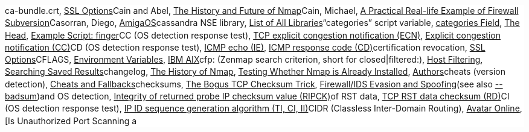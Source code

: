 ca-bundle.crt, [SSL Options](https://nmap.org/book/ncat-man.html#ncat-man-ssl-options)Cain and Abel, [The History and Future of Nmap](https://nmap.org/book/history-future.html)Cain, Michael, [A Practical Real-life Example of Firewall Subversion](https://nmap.org/book/firewall-subversion.html#fw-subversion-example)Casorran, Diego, [AmigaOS](https://nmap.org/book/inst-other-platforms.html#inst-amiga)cassandra NSE library, [List of All Libraries](https://nmap.org/book/nse-library.html#nse-library-list)“categories” script variable, [categories Field](https://nmap.org/book/nse-script-format.html#nse-format-categories), [The Head](https://nmap.org/book/nse-tutorial.html#nse-tutorial-head), [Example Script: finger](https://nmap.org/book/nse-example-scripts.html)CC (OS detection response test), [TCP explicit congestion notification (ECN)](https://nmap.org/book/osdetect-methods.html#idm45818753287840), [Explicit congestion notification (CC)](https://nmap.org/book/osdetect-methods.html#osdetect-ecn)CD (OS detection response test), [ICMP echo (IE)](https://nmap.org/book/osdetect-methods.html#idm45818753307184), [ICMP response code (CD)](https://nmap.org/book/osdetect-methods.html#osdetect-cd)certification revocation, [SSL Options](https://nmap.org/book/ncat-man.html#ncat-man-ssl-options)CFLAGS, [Environment Variables](https://nmap.org/book/inst-source.html#inst-env), [IBM AIX](https://nmap.org/book/inst-other-platforms.html#inst-aix)cfp: (Zenmap search criterion, short for closed|filtered:), [Host Filtering](https://nmap.org/book/zenmap-filter.html), [Searching Saved Results](https://nmap.org/book/zenmap-search.html)changelog, [The History of Nmap](https://nmap.org/book/history-future.html#history), [Testing Whether Nmap is Already Installed](https://nmap.org/book/install.html#inst-already), [Authors](https://nmap.org/book/man-author.html)cheats (version detection), [Cheats and Fallbacks](https://nmap.org/book/vscan-technique.html#vscan-cheats-and-fallbacks)checksums, [The Bogus TCP Checksum Trick](https://nmap.org/book/firewall-ids-packet-forgery.html#bogus-tcp-cksum), [Firewall/IDS Evasion and Spoofing](https://nmap.org/book/man-bypass-firewalls-ids.html)(see also [--badsum](https://nmap.org/book/idx.html#ientry-idm45818750057232))and OS detection, [Integrity of returned probe IP checksum value (RIPCK)](https://nmap.org/book/osdetect-methods.html#osdetect-ripck)of RST data, [TCP RST data checksum (RD)](https://nmap.org/book/osdetect-methods.html#osdetect-rd)CI (OS detection response test), [IP ID sequence generation algorithm (TI, CI, II)](https://nmap.org/book/osdetect-methods.html#osdetect-ti)CIDR (Classless Inter-Domain Routing), [Avatar Online](https://nmap.org/book/nmap-overview-and-demos.html#nmap-overview-avatar), [Is Unauthorized Port Scanning a